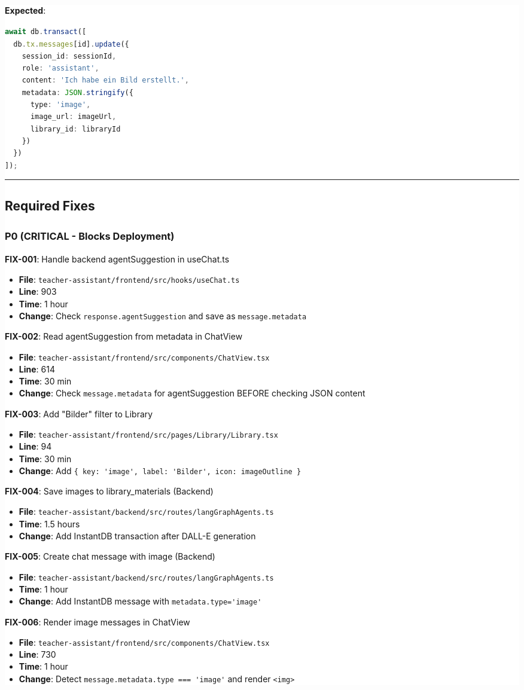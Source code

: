 **Expected**:
```typescript
await db.transact([
  db.tx.messages[id].update({
    session_id: sessionId,
    role: 'assistant',
    content: 'Ich habe ein Bild erstellt.',
    metadata: JSON.stringify({
      type: 'image',
      image_url: imageUrl,
      library_id: libraryId
    })
  })
]);
```

---

## Required Fixes

### P0 (CRITICAL - Blocks Deployment)

**FIX-001**: Handle backend agentSuggestion in useChat.ts
- **File**: `teacher-assistant/frontend/src/hooks/useChat.ts`
- **Line**: 903
- **Time**: 1 hour
- **Change**: Check `response.agentSuggestion` and save as `message.metadata`

**FIX-002**: Read agentSuggestion from metadata in ChatView
- **File**: `teacher-assistant/frontend/src/components/ChatView.tsx`
- **Line**: 614
- **Time**: 30 min
- **Change**: Check `message.metadata` for agentSuggestion BEFORE checking JSON content

**FIX-003**: Add "Bilder" filter to Library
- **File**: `teacher-assistant/frontend/src/pages/Library/Library.tsx`
- **Line**: 94
- **Time**: 30 min
- **Change**: Add `{ key: 'image', label: 'Bilder', icon: imageOutline }`

**FIX-004**: Save images to library_materials (Backend)
- **File**: `teacher-assistant/backend/src/routes/langGraphAgents.ts`
- **Time**: 1.5 hours
- **Change**: Add InstantDB transaction after DALL-E generation

**FIX-005**: Create chat message with image (Backend)
- **File**: `teacher-assistant/backend/src/routes/langGraphAgents.ts`
- **Time**: 1 hour
- **Change**: Add InstantDB message with `metadata.type='image'`

**FIX-006**: Render image messages in ChatView
- **File**: `teacher-assistant/frontend/src/components/ChatView.tsx`
- **Line**: 730
- **Time**: 1 hour
- **Change**: Detect `message.metadata.type === 'image'` and render `<img>`
